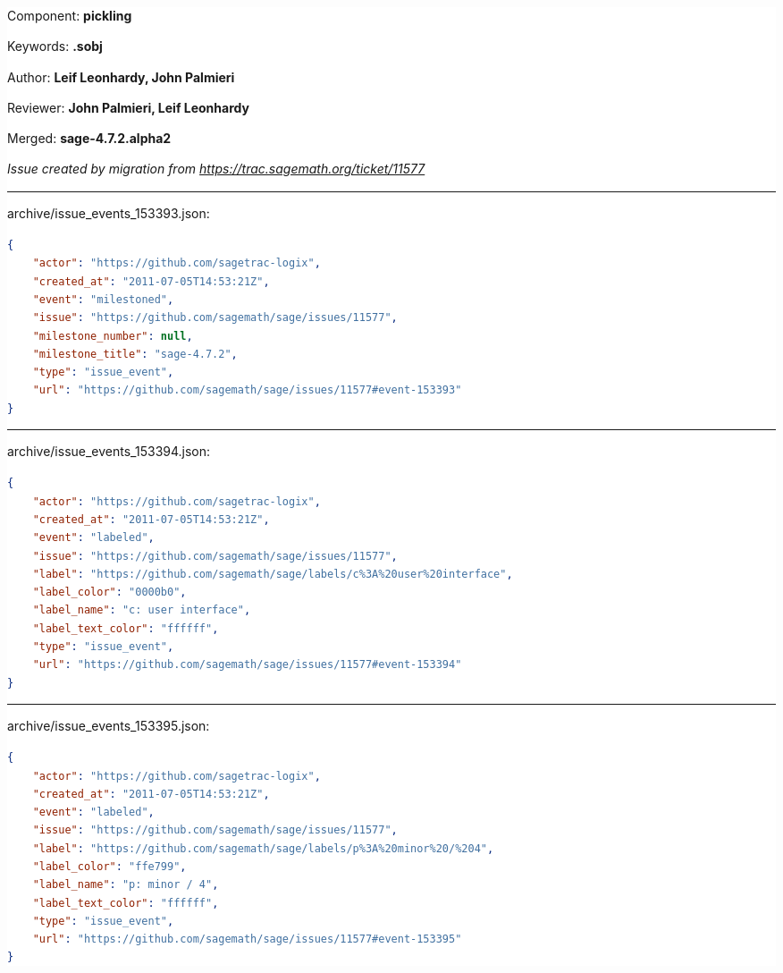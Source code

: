 Component: **pickling**

Keywords: **.sobj**

Author: **Leif Leonhardy, John Palmieri**

Reviewer: **John Palmieri, Leif Leonhardy**

Merged: **sage-4.7.2.alpha2**

_Issue created by migration from https://trac.sagemath.org/ticket/11577_





---

archive/issue_events_153393.json:
```json
{
    "actor": "https://github.com/sagetrac-logix",
    "created_at": "2011-07-05T14:53:21Z",
    "event": "milestoned",
    "issue": "https://github.com/sagemath/sage/issues/11577",
    "milestone_number": null,
    "milestone_title": "sage-4.7.2",
    "type": "issue_event",
    "url": "https://github.com/sagemath/sage/issues/11577#event-153393"
}
```



---

archive/issue_events_153394.json:
```json
{
    "actor": "https://github.com/sagetrac-logix",
    "created_at": "2011-07-05T14:53:21Z",
    "event": "labeled",
    "issue": "https://github.com/sagemath/sage/issues/11577",
    "label": "https://github.com/sagemath/sage/labels/c%3A%20user%20interface",
    "label_color": "0000b0",
    "label_name": "c: user interface",
    "label_text_color": "ffffff",
    "type": "issue_event",
    "url": "https://github.com/sagemath/sage/issues/11577#event-153394"
}
```



---

archive/issue_events_153395.json:
```json
{
    "actor": "https://github.com/sagetrac-logix",
    "created_at": "2011-07-05T14:53:21Z",
    "event": "labeled",
    "issue": "https://github.com/sagemath/sage/issues/11577",
    "label": "https://github.com/sagemath/sage/labels/p%3A%20minor%20/%204",
    "label_color": "ffe799",
    "label_name": "p: minor / 4",
    "label_text_color": "ffffff",
    "type": "issue_event",
    "url": "https://github.com/sagemath/sage/issues/11577#event-153395"
}
```
